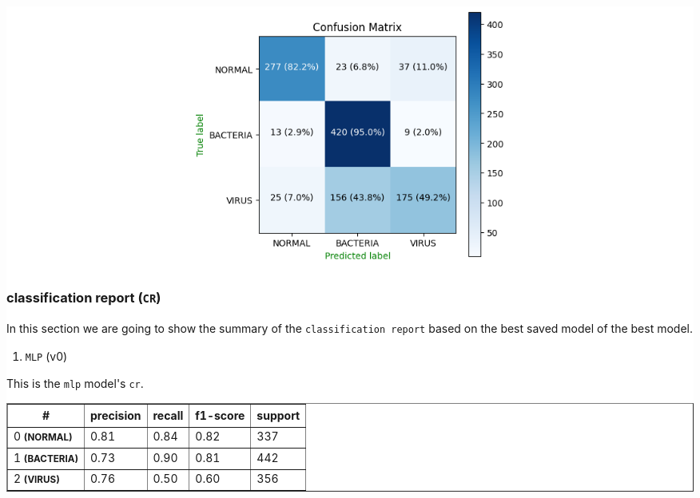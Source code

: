 <p align="center"><img src="images/lenet_cm.png" width="400" alt="cd"/>
</p>

### classification report (`CR`)

In this section we are going to show the summary of the `classification report` based on the best saved model of the best model.

1. `MLP` (v0)

This is the `mlp` model's `cr`.

<table border="1">
    <thead>
      <tr>
        <th>#</th>
        <th>precision</th>
        <th>recall</th>
        <th>f1-score</th>
        <th>support</th>
      </tr>
    </thead>
    <tbody>
     <tr>
        <td>0 <b><small>(NORMAL)<small></b></td>
        <td>0.81</td>
        <td>0.84</td>
        <td>0.82</td>
        <td>337</td>
      </tr>
     <tr>
        <td>1 <b><small>(BACTERIA)<small></b></td>
        <td>0.73</td>
        <td>0.90</td>
        <td>0.81</td>
        <td>442</td>
      </tr>
     <tr>
        <td>2 <b><small>(VIRUS)<small></b></td>
        <td>0.76</td>
        <td>0.50</td>
        <td>0.60</td>
        <td>356</td>
      </tr>